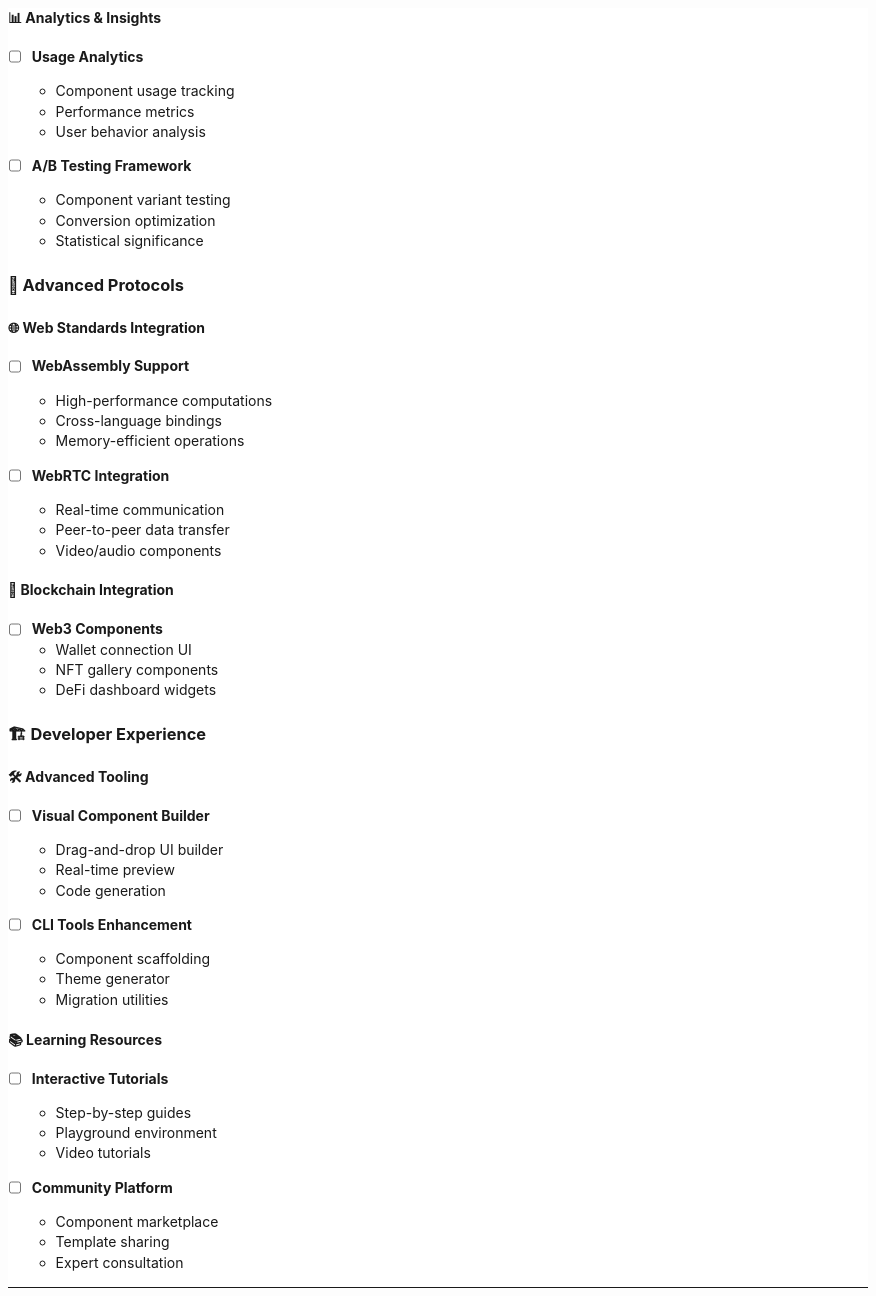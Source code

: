 #### 📊 Analytics & Insights
- [ ] **Usage Analytics**
  - Component usage tracking
  - Performance metrics
  - User behavior analysis

- [ ] **A/B Testing Framework**
  - Component variant testing
  - Conversion optimization
  - Statistical significance

### 🔄 Advanced Protocols

#### 🌐 Web Standards Integration
- [ ] **WebAssembly Support**
  - High-performance computations
  - Cross-language bindings
  - Memory-efficient operations

- [ ] **WebRTC Integration**
  - Real-time communication
  - Peer-to-peer data transfer
  - Video/audio components

#### 🔗 Blockchain Integration
- [ ] **Web3 Components**
  - Wallet connection UI
  - NFT gallery components
  - DeFi dashboard widgets

### 🏗️ Developer Experience

#### 🛠️ Advanced Tooling
- [ ] **Visual Component Builder**
  - Drag-and-drop UI builder
  - Real-time preview
  - Code generation

- [ ] **CLI Tools Enhancement**
  - Component scaffolding
  - Theme generator
  - Migration utilities

#### 📚 Learning Resources
- [ ] **Interactive Tutorials**
  - Step-by-step guides
  - Playground environment
  - Video tutorials

- [ ] **Community Platform**
  - Component marketplace
  - Template sharing
  - Expert consultation

---
